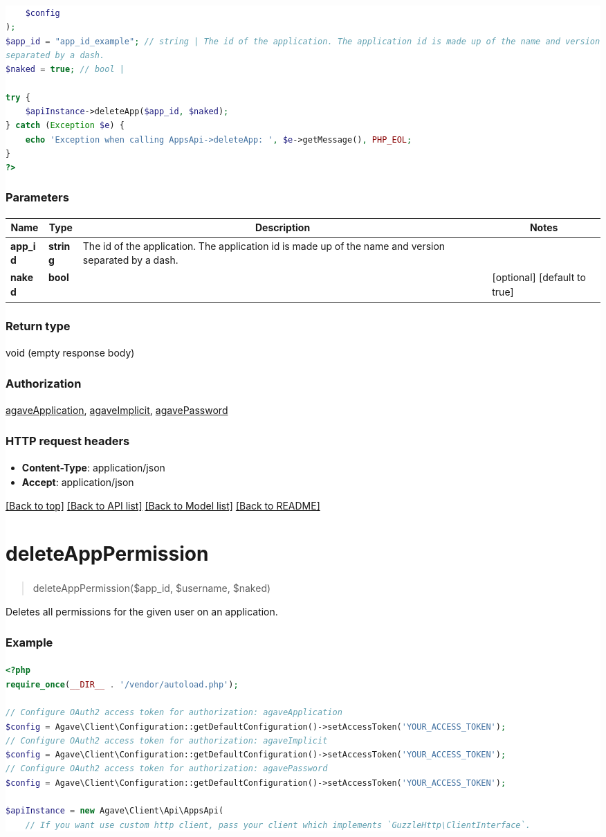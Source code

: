 ```php
    $config
);
$app_id = "app_id_example"; // string | The id of the application. The application id is made up of the name and version separated by a dash.
$naked = true; // bool | 

try {
    $apiInstance->deleteApp($app_id, $naked);
} catch (Exception $e) {
    echo 'Exception when calling AppsApi->deleteApp: ', $e->getMessage(), PHP_EOL;
}
?>
```

### Parameters

Name | Type | Description  | Notes
------------- | ------------- | ------------- | -------------
 **app_id** | **string**| The id of the application. The application id is made up of the name and version separated by a dash. |
 **naked** | **bool**|  | [optional] [default to true]

### Return type

void (empty response body)

### Authorization

[agaveApplication](../../README.md#agaveApplication), [agaveImplicit](../../README.md#agaveImplicit), [agavePassword](../../README.md#agavePassword)

### HTTP request headers

 - **Content-Type**: application/json
 - **Accept**: application/json

[[Back to top]](#) [[Back to API list]](../../README.md#documentation-for-api-endpoints) [[Back to Model list]](../../README.md#documentation-for-models) [[Back to README]](../../README.md)

# **deleteAppPermission**
> deleteAppPermission($app_id, $username, $naked)



Deletes all permissions for the given user on an application.

### Example
```php
<?php
require_once(__DIR__ . '/vendor/autoload.php');

// Configure OAuth2 access token for authorization: agaveApplication
$config = Agave\Client\Configuration::getDefaultConfiguration()->setAccessToken('YOUR_ACCESS_TOKEN');
// Configure OAuth2 access token for authorization: agaveImplicit
$config = Agave\Client\Configuration::getDefaultConfiguration()->setAccessToken('YOUR_ACCESS_TOKEN');
// Configure OAuth2 access token for authorization: agavePassword
$config = Agave\Client\Configuration::getDefaultConfiguration()->setAccessToken('YOUR_ACCESS_TOKEN');

$apiInstance = new Agave\Client\Api\AppsApi(
    // If you want use custom http client, pass your client which implements `GuzzleHttp\ClientInterface`.
```
